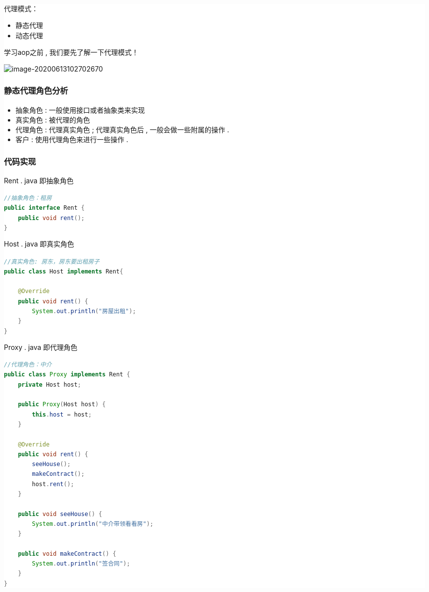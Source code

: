 代理模式：

- 静态代理
- 动态代理

学习aop之前 , 我们要先了解一下代理模式！

![image-20200613102702670](C:\WJJ\StudyInUSC\spring踩坑与学习\Spring-image\image-20200613102702670.png)

### 静态代理角色分析

- 抽象角色 : 一般使用接口或者抽象类来实现
- 真实角色 : 被代理的角色
- 代理角色 : 代理真实角色 ; 代理真实角色后 , 一般会做一些附属的操作 .
- 客户  :  使用代理角色来进行一些操作 .



### 代码实现

Rent . java 即抽象角色

```java
//抽象角色：租房
public interface Rent {
    public void rent();
}
```

Host . java 即真实角色

```java
//真实角色: 房东，房东要出租房子
public class Host implements Rent{

    @Override
    public void rent() {
        System.out.println("房屋出租");
    }
}
```

Proxy . java 即代理角色

```java
//代理角色：中介
public class Proxy implements Rent {
    private Host host;

    public Proxy(Host host) {
        this.host = host;
    }

    @Override
    public void rent() {
        seeHouse();
        makeContract();
        host.rent();
    }

    public void seeHouse() {
        System.out.println("中介带领看看房");
    }

    public void makeContract() {
        System.out.println("签合同");
    }
}
```